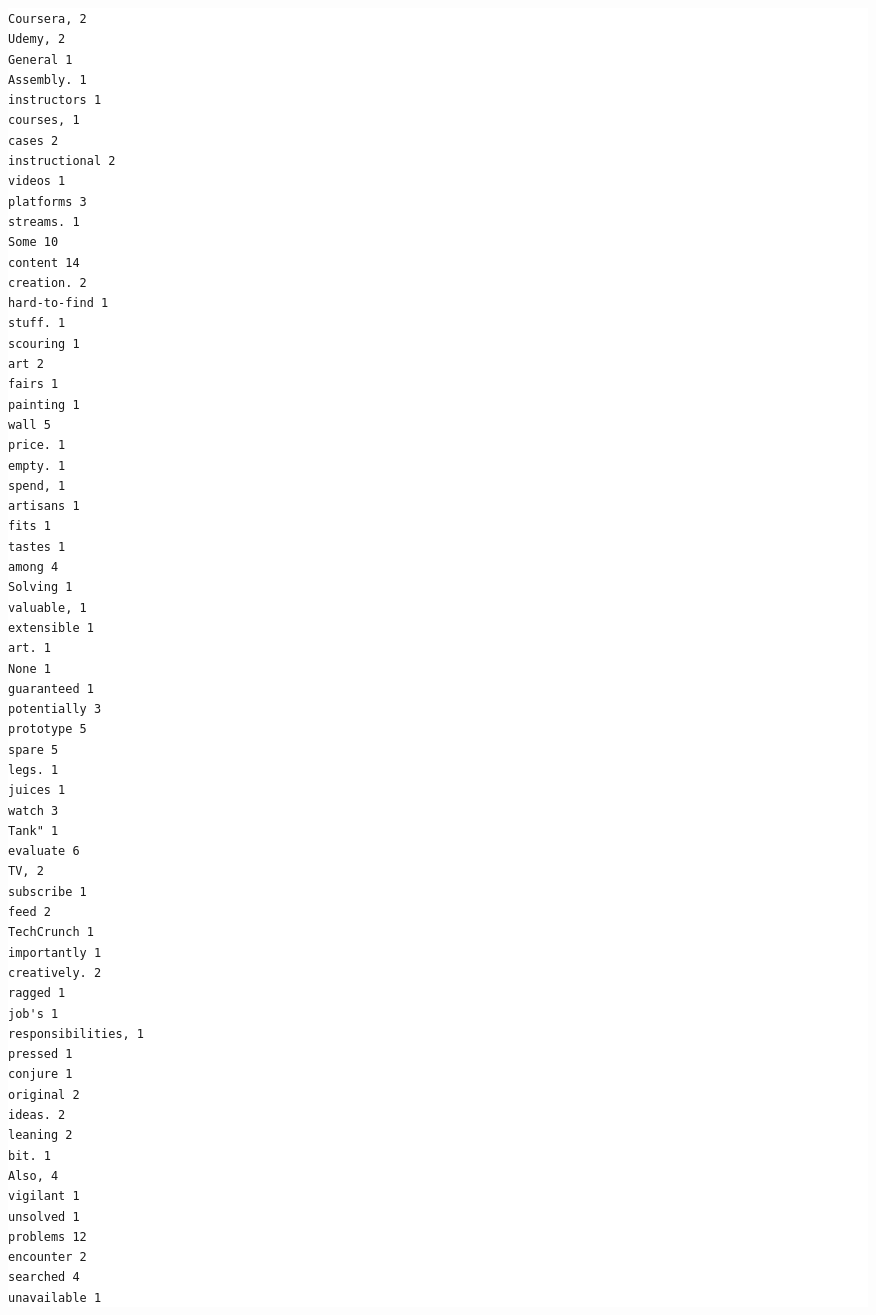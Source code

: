     Coursera, 2
    Udemy, 2
    General 1
    Assembly. 1
    instructors 1
    courses, 1
    cases 2
    instructional 2
    videos 1
    platforms 3
    streams. 1
    Some 10
    content 14
    creation. 2
    hard-to-find 1
    stuff. 1
    scouring 1
    art 2
    fairs 1
    painting 1
    wall 5
    price. 1
    empty. 1
    spend, 1
    artisans 1
    fits 1
    tastes 1
    among 4
    Solving 1
    valuable, 1
    extensible 1
    art. 1
    None 1
    guaranteed 1
    potentially 3
    prototype 5
    spare 5
    legs. 1
    juices 1
    watch 3
    Tank" 1
    evaluate 6
    TV, 2
    subscribe 1
    feed 2
    TechCrunch 1
    importantly 1
    creatively. 2
    ragged 1
    job's 1
    responsibilities, 1
    pressed 1
    conjure 1
    original 2
    ideas. 2
    leaning 2
    bit. 1
    Also, 4
    vigilant 1
    unsolved 1
    problems 12
    encounter 2
    searched 4
    unavailable 1